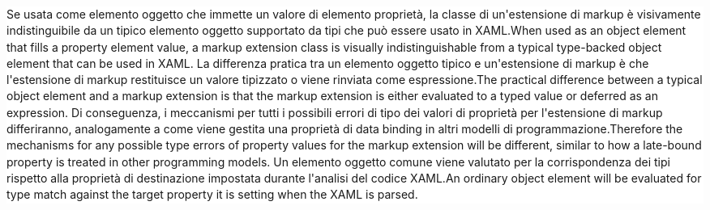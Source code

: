  <span data-ttu-id="efd3f-200">Se usata come elemento oggetto che immette un valore di elemento proprietà, la classe di un'estensione di markup è visivamente indistinguibile da un tipico elemento oggetto supportato da tipi che può essere usato in XAML.</span><span class="sxs-lookup"><span data-stu-id="efd3f-200">When used as an object element that fills a property element value, a markup extension class is visually indistinguishable from a typical type-backed object element that can be used in XAML.</span></span> <span data-ttu-id="efd3f-201">La differenza pratica tra un elemento oggetto tipico e un'estensione di markup è che l'estensione di markup restituisce un valore tipizzato o viene rinviata come espressione.</span><span class="sxs-lookup"><span data-stu-id="efd3f-201">The practical difference between a typical object element and a markup extension is that the markup extension is either evaluated to a typed value or deferred as an expression.</span></span> <span data-ttu-id="efd3f-202">Di conseguenza, i meccanismi per tutti i possibili errori di tipo dei valori di proprietà per l'estensione di markup differiranno, analogamente a come viene gestita una proprietà di data binding in altri modelli di programmazione.</span><span class="sxs-lookup"><span data-stu-id="efd3f-202">Therefore the mechanisms for any possible type errors of property values for the markup extension will be different, similar to how a late-bound property is treated in other programming models.</span></span> <span data-ttu-id="efd3f-203">Un elemento oggetto comune viene valutato per la corrispondenza dei tipi rispetto alla proprietà di destinazione impostata durante l'analisi del codice XAML.</span><span class="sxs-lookup"><span data-stu-id="efd3f-203">An ordinary object element will be evaluated for type match against the target property it is setting when the XAML is parsed.</span></span>  
  